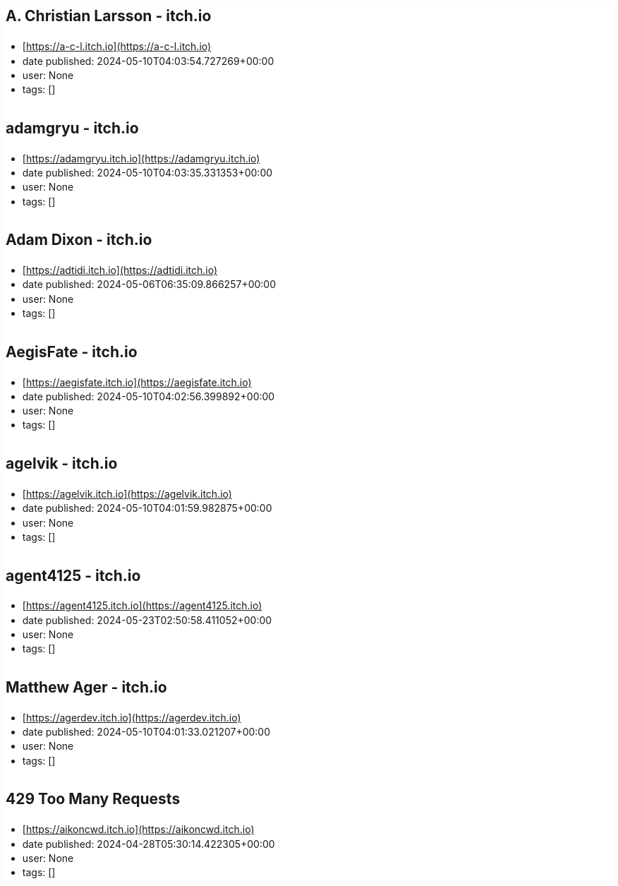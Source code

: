 ## A. Christian Larsson - itch.io
 - [https://a-c-l.itch.io](https://a-c-l.itch.io)
 - date published: 2024-05-10T04:03:54.727269+00:00
 - user: None
 - tags: []

## adamgryu - itch.io
 - [https://adamgryu.itch.io](https://adamgryu.itch.io)
 - date published: 2024-05-10T04:03:35.331353+00:00
 - user: None
 - tags: []

## Adam Dixon - itch.io
 - [https://adtidi.itch.io](https://adtidi.itch.io)
 - date published: 2024-05-06T06:35:09.866257+00:00
 - user: None
 - tags: []

## AegisFate - itch.io
 - [https://aegisfate.itch.io](https://aegisfate.itch.io)
 - date published: 2024-05-10T04:02:56.399892+00:00
 - user: None
 - tags: []

## agelvik - itch.io
 - [https://agelvik.itch.io](https://agelvik.itch.io)
 - date published: 2024-05-10T04:01:59.982875+00:00
 - user: None
 - tags: []

## agent4125 - itch.io
 - [https://agent4125.itch.io](https://agent4125.itch.io)
 - date published: 2024-05-23T02:50:58.411052+00:00
 - user: None
 - tags: []

## Matthew Ager - itch.io
 - [https://agerdev.itch.io](https://agerdev.itch.io)
 - date published: 2024-05-10T04:01:33.021207+00:00
 - user: None
 - tags: []

## 429 Too Many Requests
 - [https://aikoncwd.itch.io](https://aikoncwd.itch.io)
 - date published: 2024-04-28T05:30:14.422305+00:00
 - user: None
 - tags: []
